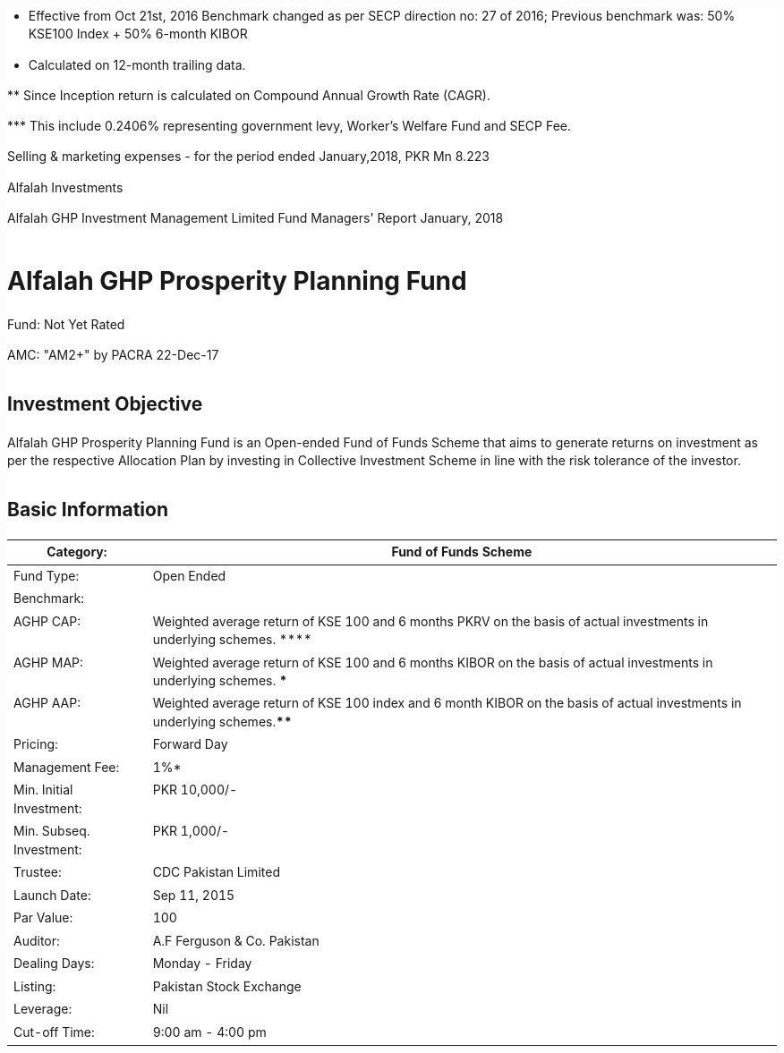 - Effective from Oct 21st, 2016 Benchmark changed as per SECP direction no: 27 of 2016; Previous benchmark was: 50% KSE100 Index + 50% 6-month KIBOR

- Calculated on 12-month trailing data.

\*\* Since Inception return is calculated on Compound Annual Growth Rate (CAGR).

\*\*\* This include 0.2406% representing government levy, Worker’s Welfare Fund and SECP Fee.

Selling & marketing expenses - for the period ended January,2018, PKR Mn 8.223

Alfalah Investments

Alfalah GHP Investment Management Limited Fund Managers' Report January, 2018

# Alfalah GHP Prosperity Planning Fund

Fund: Not Yet Rated

AMC: "AM2+" by PACRA 22-Dec-17

## Investment Objective

Alfalah GHP Prosperity Planning Fund is an Open-ended Fund of Funds Scheme that aims to generate returns on investment as per the respective Allocation Plan by investing in Collective Investment Scheme in line with the risk tolerance of the investor.

## Basic Information

| Category:                | Fund of Funds Scheme                                                                                                         |
| ------------------------ | ---------------------------------------------------------------------------------------------------------------------------- |
| Fund Type:               | Open Ended                                                                                                                   |
| Benchmark:               |                                                                                                                              |
| AGHP CAP:                | Weighted average return of KSE 100 and 6 months PKRV on the basis of actual investments in underlying schemes. \*\*\*\*      |
| AGHP MAP:                | Weighted average return of KSE 100 and 6 months KIBOR on the basis of actual investments in underlying schemes. **\***       |
| AGHP AAP:                | Weighted average return of KSE 100 index and 6 month KIBOR on the basis of actual investments in underlying schemes.**\*\*** |
| Pricing:                 | Forward Day                                                                                                                  |
| Management Fee:          | 1%\*                                                                                                                         |
| Min. Initial Investment: | PKR 10,000/-                                                                                                                 |
| Min. Subseq. Investment: | PKR 1,000/-                                                                                                                  |
| Trustee:                 | CDC Pakistan Limited                                                                                                         |
| Launch Date:             | Sep 11, 2015                                                                                                                 |
| Par Value:               | 100                                                                                                                          |
| Auditor:                 | A.F Ferguson & Co. Pakistan                                                                                                  |
| Dealing Days:            | Monday - Friday                                                                                                              |
| Listing:                 | Pakistan Stock Exchange                                                                                                      |
| Leverage:                | Nil                                                                                                                          |
| Cut-off Time:            | 9:00 am - 4:00 pm                                                                                                            |
